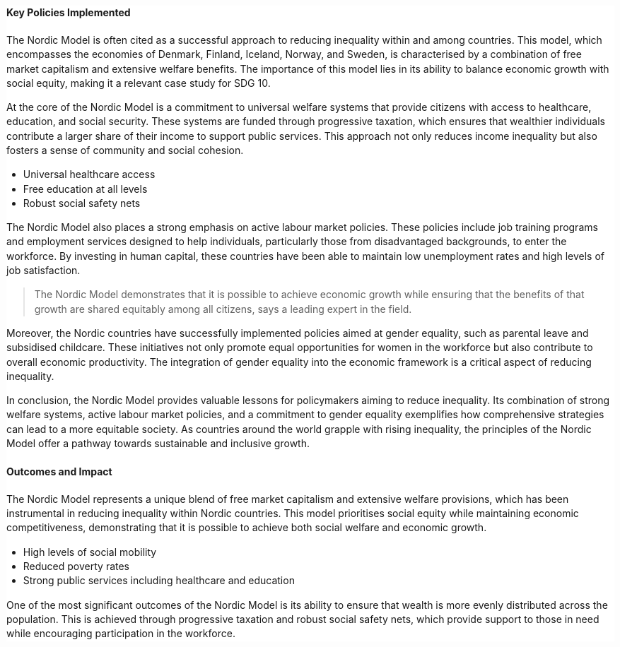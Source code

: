 

#### <a name="key-policies-implemented"></a>Key Policies Implemented

The Nordic Model is often cited as a successful approach to reducing inequality within and among countries. This model, which encompasses the economies of Denmark, Finland, Iceland, Norway, and Sweden, is characterised by a combination of free market capitalism and extensive welfare benefits. The importance of this model lies in its ability to balance economic growth with social equity, making it a relevant case study for SDG 10.

At the core of the Nordic Model is a commitment to universal welfare systems that provide citizens with access to healthcare, education, and social security. These systems are funded through progressive taxation, which ensures that wealthier individuals contribute a larger share of their income to support public services. This approach not only reduces income inequality but also fosters a sense of community and social cohesion.

- Universal healthcare access
- Free education at all levels
- Robust social safety nets

The Nordic Model also places a strong emphasis on active labour market policies. These policies include job training programs and employment services designed to help individuals, particularly those from disadvantaged backgrounds, to enter the workforce. By investing in human capital, these countries have been able to maintain low unemployment rates and high levels of job satisfaction.

> The Nordic Model demonstrates that it is possible to achieve economic growth while ensuring that the benefits of that growth are shared equitably among all citizens, says a leading expert in the field.

Moreover, the Nordic countries have successfully implemented policies aimed at gender equality, such as parental leave and subsidised childcare. These initiatives not only promote equal opportunities for women in the workforce but also contribute to overall economic productivity. The integration of gender equality into the economic framework is a critical aspect of reducing inequality.

In conclusion, the Nordic Model provides valuable lessons for policymakers aiming to reduce inequality. Its combination of strong welfare systems, active labour market policies, and a commitment to gender equality exemplifies how comprehensive strategies can lead to a more equitable society. As countries around the world grapple with rising inequality, the principles of the Nordic Model offer a pathway towards sustainable and inclusive growth.



#### <a name="outcomes-and-impact"></a>Outcomes and Impact

The Nordic Model represents a unique blend of free market capitalism and extensive welfare provisions, which has been instrumental in reducing inequality within Nordic countries. This model prioritises social equity while maintaining economic competitiveness, demonstrating that it is possible to achieve both social welfare and economic growth.

- High levels of social mobility
- Reduced poverty rates
- Strong public services including healthcare and education

One of the most significant outcomes of the Nordic Model is its ability to ensure that wealth is more evenly distributed across the population. This is achieved through progressive taxation and robust social safety nets, which provide support to those in need while encouraging participation in the workforce.
